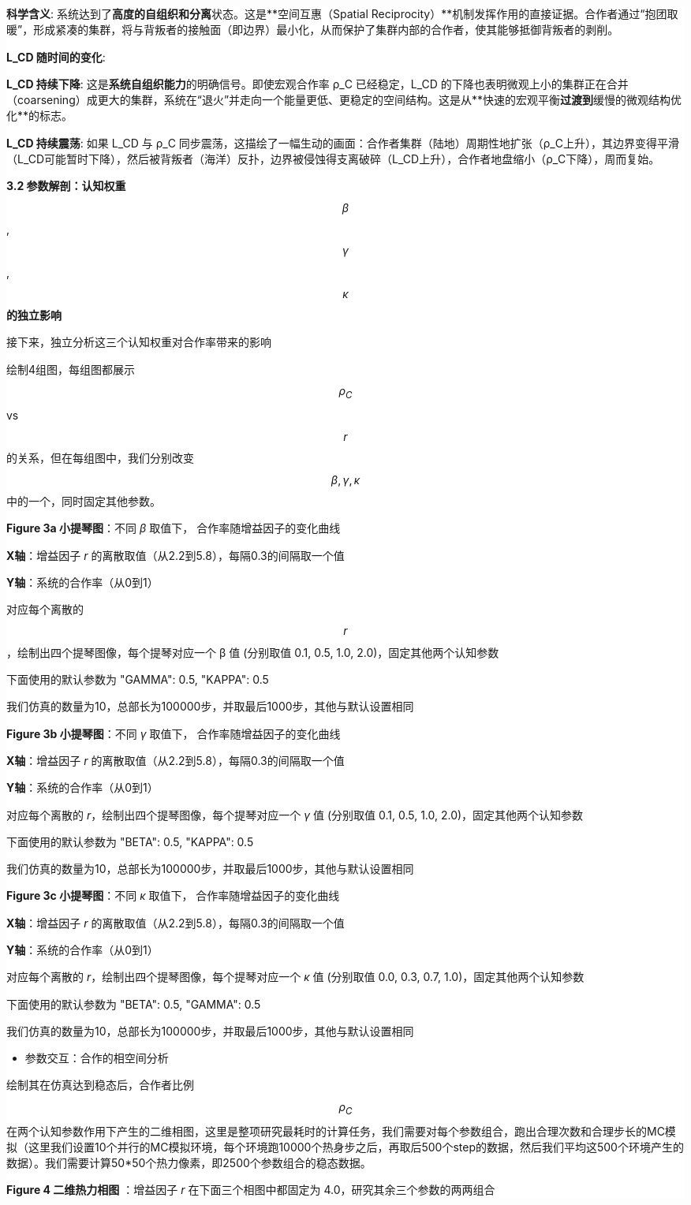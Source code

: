 **科学含义**: 系统达到了**高度的自组织和分离**状态。这是**空间互惠（Spatial Reciprocity）**机制发挥作用的直接证据。合作者通过“抱团取暖”，形成紧凑的集群，将与背叛者的接触面（即边界）最小化，从而保护了集群内部的合作者，使其能够抵御背叛者的剥削。

**L_CD 随时间的变化**:

**L_CD 持续下降**: 这是**系统自组织能力**的明确信号。即使宏观合作率 ρ_C 已经稳定，L_CD 的下降也表明微观上小的集群正在合并（coarsening）成更大的集群，系统在“退火”并走向一个能量更低、更稳定的空间结构。这是从\**快速的宏观平衡**过渡到**缓慢的微观结构优化**的标志。

**L_CD 持续震荡**: 如果 L_CD 与 ρ_C 同步震荡，这描绘了一幅生动的画面：合作者集群（陆地）周期性地扩张（ρ_C上升），其边界变得平滑（L_CD可能暂时下降），然后被背叛者（海洋）反扑，边界被侵蚀得支离破碎（L_CD上升），合作者地盘缩小（ρ_C下降），周而复始。



**3.2 参数解剖：认知权重** $$β$$ , $$γ$$, $$κ$$ **的独立影响**

接下来，独立分析这三个认知权重对合作率带来的影响

绘制4组图，每组图都展示 $$ρ_C$$ vs $$r$$ 的关系，但在每组图中，我们分别改变 $$β, γ, κ$$ 中的一个，同时固定其他参数。

**Figure 3a 小提琴图**：不同 $\beta$ 取值下， 合作率随增益因子的变化曲线

**X轴**：增益因子 $r$ 的离散取值（从2.2到5.8），每隔0.3的间隔取一个值

**Y轴**：系统的合作率（从0到1）

对应每个离散的$$r$$，绘制出四个提琴图像，每个提琴对应一个 β 值 (分别取值 0.1, 0.5, 1.0, 2.0)，固定其他两个认知参数 

下面使用的默认参数为   "GAMMA": 0.5, "KAPPA": 0.5

我们仿真的数量为10，总部长为100000步，并取最后1000步，其他与默认设置相同

**Figure 3b 小提琴图**：不同 $\gamma$ 取值下， 合作率随增益因子的变化曲线

**X轴**：增益因子 $r$ 的离散取值（从2.2到5.8），每隔0.3的间隔取一个值

**Y轴**：系统的合作率（从0到1）

对应每个离散的 $r$，绘制出四个提琴图像，每个提琴对应一个  $\gamma$  值 (分别取值 0.1, 0.5, 1.0, 2.0)，固定其他两个认知参数 

下面使用的默认参数为   "BETA": 0.5, "KAPPA": 0.5

我们仿真的数量为10，总部长为100000步，并取最后1000步，其他与默认设置相同

**Figure 3c 小提琴图**：不同 $\kappa$ 取值下， 合作率随增益因子的变化曲线

**X轴**：增益因子 $r$ 的离散取值（从2.2到5.8），每隔0.3的间隔取一个值

**Y轴**：系统的合作率（从0到1）

对应每个离散的 $r$，绘制出四个提琴图像，每个提琴对应一个  $\kappa$  值 (分别取值 0.0, 0.3, 0.7, 1.0)，固定其他两个认知参数 

下面使用的默认参数为   "BETA": 0.5, "GAMMA": 0.5

我们仿真的数量为10，总部长为100000步，并取最后1000步，其他与默认设置相同





- 参数交互：合作的相空间分析

绘制其在仿真达到稳态后，合作者比例 $$ρ_C$$ 在两个认知参数作用下产生的二维相图，这里是整项研究最耗时的计算任务，我们需要对每个参数组合，跑出合理次数和合理步长的MC模拟（这里我们设置10个并行的MC模拟环境，每个环境跑10000个热身步之后，再取后500个step的数据，然后我们平均这500个环境产生的数据）。我们需要计算50*50个热力像素，即2500个参数组合的稳态数据。

**Figure 4 二维热力相图** ：增益因子 $r$ 在下面三个相图中都固定为 4.0，研究其余三个参数的两两组合
